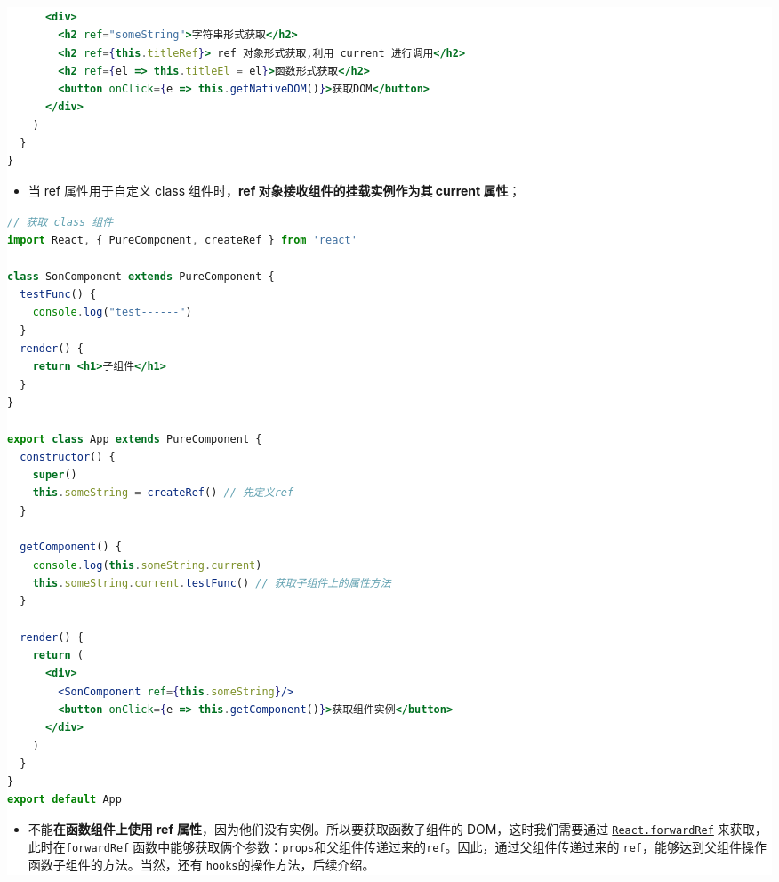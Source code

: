 ```jsx
      <div>
        <h2 ref="someString">字符串形式获取</h2>
        <h2 ref={this.titleRef}> ref 对象形式获取,利用 current 进行调用</h2>
        <h2 ref={el => this.titleEl = el}>函数形式获取</h2>
        <button onClick={e => this.getNativeDOM()}>获取DOM</button>
      </div>
    )
  }
}
```

- 当 ref 属性用于自定义 class 组件时，**ref 对象接收组件的挂载实例作为其 current 属性**；

```jsx
// 获取 class 组件
import React, { PureComponent, createRef } from 'react'

class SonComponent extends PureComponent {
  testFunc() {
    console.log("test------")
  }
  render() {
    return <h1>子组件</h1>
  }
}

export class App extends PureComponent {
  constructor() {
    super()
    this.someString = createRef() // 先定义ref
  }

  getComponent() {
    console.log(this.someString.current) 
    this.someString.current.testFunc() // 获取子组件上的属性方法
  }

  render() {
    return (
      <div>
        <SonComponent ref={this.someString}/>
        <button onClick={e => this.getComponent()}>获取组件实例</button>
      </div>
    )
  }
}
export default App
```

- 不能**在函数组件上使用** **ref** **属性**，因为他们没有实例。所以要获取函数子组件的 DOM，这时我们需要通过 [`React.forwardRef`](https://legacy.reactjs.org/docs/forwarding-refs.html) 来获取，此时在`forwardRef` 函数中能够获取俩个参数：`props`和父组件传递过来的`ref`。因此，通过父组件传递过来的 `ref`，能够达到父组件操作函数子组件的方法。当然，还有 `hooks`的操作方法，后续介绍。

